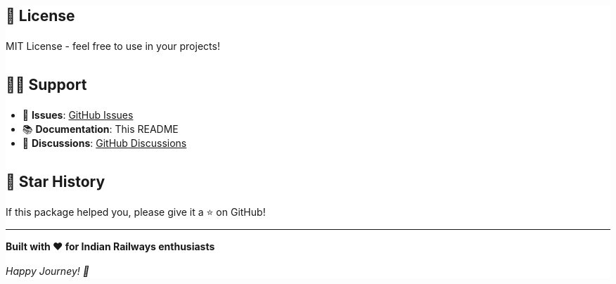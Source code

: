 ## 📄 License

MIT License - feel free to use in your projects!

## 🙋‍♂️ Support

- 📧 **Issues**: [GitHub Issues](https://github.com/RAJIV81205/irctc-connect/issues)
- 📚 **Documentation**: This README
- 💬 **Discussions**: [GitHub Discussions](https://github.com/RAJIV81205/irctc-connect/discussions)

## 🌟 Star History

If this package helped you, please give it a ⭐ on GitHub!

---

**Built with ❤️ for Indian Railways enthusiasts**

*Happy Journey! 🚂*
